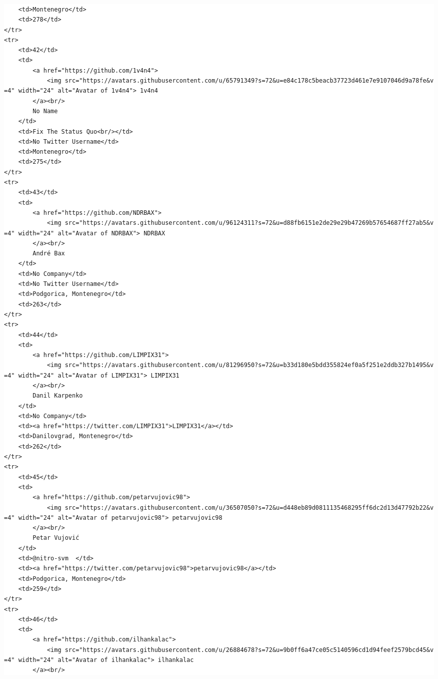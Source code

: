 		<td>Montenegro</td>
		<td>278</td>
	</tr>
	<tr>
		<td>42</td>
		<td>
			<a href="https://github.com/1v4n4">
				<img src="https://avatars.githubusercontent.com/u/65791349?s=72&u=e84c178c5beacb37723d461e7e9107046d9a78fe&v=4" width="24" alt="Avatar of 1v4n4"> 1v4n4
			</a><br/>
			No Name
		</td>
		<td>Fix The Status Quo<br/></td>
		<td>No Twitter Username</td>
		<td>Montenegro</td>
		<td>275</td>
	</tr>
	<tr>
		<td>43</td>
		<td>
			<a href="https://github.com/NDRBAX">
				<img src="https://avatars.githubusercontent.com/u/96124311?s=72&u=d88fb6151e2de29e29b47269b57654687ff27ab5&v=4" width="24" alt="Avatar of NDRBAX"> NDRBAX
			</a><br/>
			André Bax
		</td>
		<td>No Company</td>
		<td>No Twitter Username</td>
		<td>Podgorica, Montenegro</td>
		<td>263</td>
	</tr>
	<tr>
		<td>44</td>
		<td>
			<a href="https://github.com/LIMPIX31">
				<img src="https://avatars.githubusercontent.com/u/81296950?s=72&u=b33d180e5bdd355824ef0a5f251e2ddb327b1495&v=4" width="24" alt="Avatar of LIMPIX31"> LIMPIX31
			</a><br/>
			Danil Karpenko
		</td>
		<td>No Company</td>
		<td><a href="https://twitter.com/LIMPIX31">LIMPIX31</a></td>
		<td>Danilovgrad, Montenegro</td>
		<td>262</td>
	</tr>
	<tr>
		<td>45</td>
		<td>
			<a href="https://github.com/petarvujovic98">
				<img src="https://avatars.githubusercontent.com/u/36507050?s=72&u=d448eb89d0811135468295ff6dc2d13d47792b22&v=4" width="24" alt="Avatar of petarvujovic98"> petarvujovic98
			</a><br/>
			Petar Vujović
		</td>
		<td>@nitro-svm  </td>
		<td><a href="https://twitter.com/petarvujovic98">petarvujovic98</a></td>
		<td>Podgorica, Montenegro</td>
		<td>259</td>
	</tr>
	<tr>
		<td>46</td>
		<td>
			<a href="https://github.com/ilhankalac">
				<img src="https://avatars.githubusercontent.com/u/26884678?s=72&u=9b0ff6a47ce05c5140596cd1d94feef2579bcd45&v=4" width="24" alt="Avatar of ilhankalac"> ilhankalac
			</a><br/>